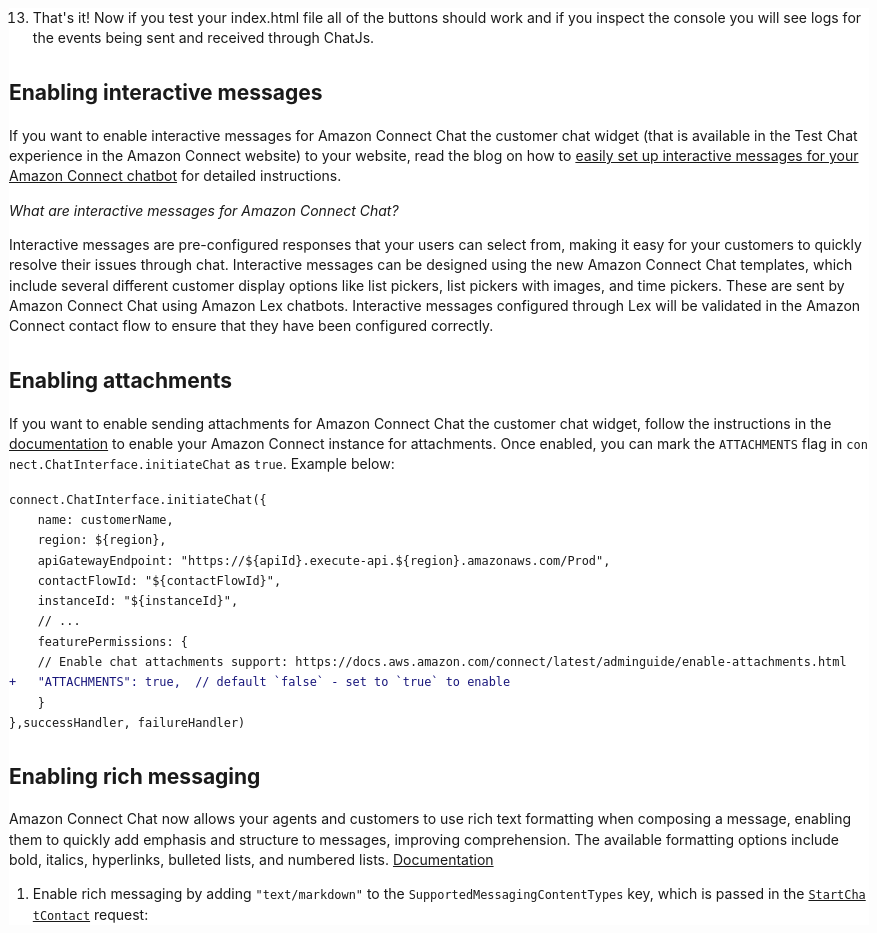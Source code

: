 13) That's it! Now if you test your index.html file all of the buttons should work and if you inspect the console you will see logs for the events being sent and received through ChatJs.


## Enabling interactive messages
If you want to enable interactive messages for Amazon Connect Chat the customer chat widget (that is available in the Test Chat experience in the Amazon Connect website) to your website, read the blog on how to [easily set up interactive messages for your Amazon Connect chatbot](https://aws.amazon.com/blogs/contact-center/easily-set-up-interactive-messages-for-your-amazon-connect-chatbot/) for detailed instructions.

*What are interactive messages for Amazon Connect Chat?*

Interactive messages are pre-configured responses that your users can select from, making it easy for your customers to quickly resolve their issues through chat. Interactive messages can be designed using the new Amazon Connect Chat templates, which include several different customer display options like list pickers, list pickers with images, and time pickers. These are sent by Amazon Connect Chat using Amazon Lex chatbots. Interactive messages configured through Lex will be validated in the Amazon Connect contact flow to ensure that they have been configured correctly.


## Enabling attachments
If you want to enable sending attachments for Amazon Connect Chat the customer chat widget, follow the instructions in the [documentation](https://docs.aws.amazon.com/connect/latest/adminguide/enable-attachments.html)  to enable your Amazon Connect instance for attachments. Once enabled, you can mark the  `ATTACHMENTS` flag in `connect.ChatInterface.initiateChat` as `true`. Example below:

```diff
connect.ChatInterface.initiateChat({
    name: customerName,
    region: ${region},
    apiGatewayEndpoint: "https://${apiId}.execute-api.${region}.amazonaws.com/Prod",
    contactFlowId: "${contactFlowId}",
    instanceId: "${instanceId}",
    // ...
    featurePermissions: {
    // Enable chat attachments support: https://docs.aws.amazon.com/connect/latest/adminguide/enable-attachments.html
+   "ATTACHMENTS": true,  // default `false` - set to `true` to enable
    }
},successHandler, failureHandler)
```

## Enabling rich messaging

Amazon Connect Chat now allows your agents and customers to use rich text formatting when composing a message, enabling them to quickly add emphasis and structure to messages, improving comprehension. The available formatting options include bold, italics, hyperlinks, bulleted lists, and numbered lists. [Documentation](https://docs.aws.amazon.com/connect/latest/adminguide/enable-text-formatting-chat.html)

1) Enable rich messaging by adding `"text/markdown"` to the `SupportedMessagingContentTypes` key, which is passed in the [`StartChatContact`](https://docs.aws.amazon.com/connect/latest/APIReference/API_StartChatContact.html) request:
